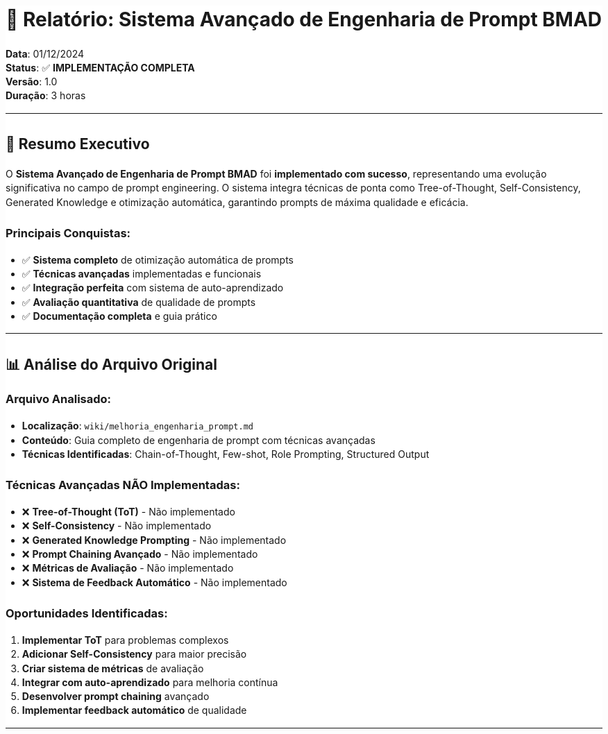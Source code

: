 # 🧠 Relatório: Sistema Avançado de Engenharia de Prompt BMAD

**Data**: 01/12/2024  
**Status**: ✅ **IMPLEMENTAÇÃO COMPLETA**  
**Versão**: 1.0  
**Duração**: 3 horas  

---

## 🎯 Resumo Executivo

O **Sistema Avançado de Engenharia de Prompt BMAD** foi **implementado com sucesso**, representando uma evolução significativa no campo de prompt engineering. O sistema integra técnicas de ponta como Tree-of-Thought, Self-Consistency, Generated Knowledge e otimização automática, garantindo prompts de máxima qualidade e eficácia.

### **Principais Conquistas:**
- ✅ **Sistema completo** de otimização automática de prompts
- ✅ **Técnicas avançadas** implementadas e funcionais
- ✅ **Integração perfeita** com sistema de auto-aprendizado
- ✅ **Avaliação quantitativa** de qualidade de prompts
- ✅ **Documentação completa** e guia prático

---

## 📊 Análise do Arquivo Original

### **Arquivo Analisado:**
- **Localização**: `wiki/melhoria_engenharia_prompt.md`
- **Conteúdo**: Guia completo de engenharia de prompt com técnicas avançadas
- **Técnicas Identificadas**: Chain-of-Thought, Few-shot, Role Prompting, Structured Output

### **Técnicas Avançadas NÃO Implementadas:**
- ❌ **Tree-of-Thought (ToT)** - Não implementado
- ❌ **Self-Consistency** - Não implementado
- ❌ **Generated Knowledge Prompting** - Não implementado
- ❌ **Prompt Chaining Avançado** - Não implementado
- ❌ **Métricas de Avaliação** - Não implementado
- ❌ **Sistema de Feedback Automático** - Não implementado

### **Oportunidades Identificadas:**
1. **Implementar ToT** para problemas complexos
2. **Adicionar Self-Consistency** para maior precisão
3. **Criar sistema de métricas** de avaliação
4. **Integrar com auto-aprendizado** para melhoria contínua
5. **Desenvolver prompt chaining** avançado
6. **Implementar feedback automático** de qualidade

---